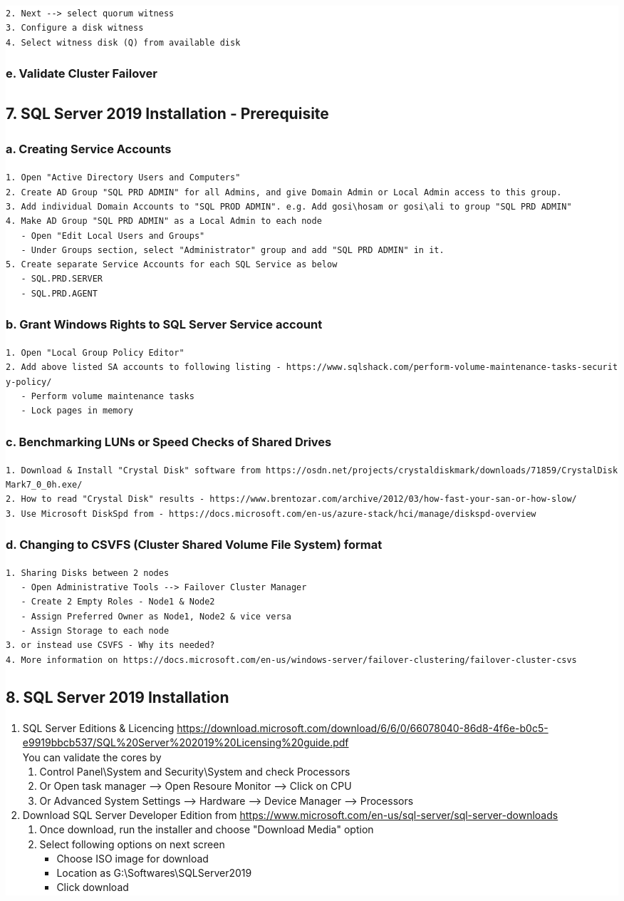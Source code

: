     2. Next --> select quorum witness
    3. Configure a disk witness
    4. Select witness disk (Q) from available disk
### e. Validate Cluster Failover    

## 7. SQL Server 2019 Installation - Prerequisite

### a. Creating Service Accounts
    1. Open "Active Directory Users and Computers"
    2. Create AD Group "SQL PRD ADMIN" for all Admins, and give Domain Admin or Local Admin access to this group.
    3. Add individual Domain Accounts to "SQL PROD ADMIN". e.g. Add gosi\hosam or gosi\ali to group "SQL PRD ADMIN"
    4. Make AD Group "SQL PRD ADMIN" as a Local Admin to each node
       - Open "Edit Local Users and Groups"
       - Under Groups section, select "Administrator" group and add "SQL PRD ADMIN" in it.
    5. Create separate Service Accounts for each SQL Service as below
       - SQL.PRD.SERVER
       - SQL.PRD.AGENT   
       
### b. Grant Windows Rights to SQL Server Service account
    1. Open "Local Group Policy Editor"
    2. Add above listed SA accounts to following listing - https://www.sqlshack.com/perform-volume-maintenance-tasks-security-policy/
       - Perform volume maintenance tasks
       - Lock pages in memory

### c. Benchmarking LUNs or Speed Checks of Shared Drives
    1. Download & Install "Crystal Disk" software from https://osdn.net/projects/crystaldiskmark/downloads/71859/CrystalDiskMark7_0_0h.exe/
    2. How to read "Crystal Disk" results - https://www.brentozar.com/archive/2012/03/how-fast-your-san-or-how-slow/
    3. Use Microsoft DiskSpd from - https://docs.microsoft.com/en-us/azure-stack/hci/manage/diskspd-overview

### d. Changing to CSVFS (Cluster Shared Volume File System) format
    1. Sharing Disks between 2 nodes
       - Open Administrative Tools --> Failover Cluster Manager
       - Create 2 Empty Roles - Node1 & Node2
       - Assign Preferred Owner as Node1, Node2 & vice versa       
       - Assign Storage to each node
    3. or instead use CSVFS - Why its needed?
    4. More information on https://docs.microsoft.com/en-us/windows-server/failover-clustering/failover-cluster-csvs

## 8. SQL Server 2019 Installation 
1. SQL Server Editions & Licencing 
    https://download.microsoft.com/download/6/6/0/66078040-86d8-4f6e-b0c5-e9919bbcb537/SQL%20Server%202019%20Licensing%20guide.pdf <br>
    You can validate the cores by
    1. Control Panel\System and Security\System and check Processors
    2. Or Open task manager --> Open Resoure Monitor --> Click on CPU
    3. Or Advanced System Settings --> Hardware --> Device Manager --> Processors
2. Download SQL Server Developer Edition from https://www.microsoft.com/en-us/sql-server/sql-server-downloads
    1. Once download, run the installer and choose "Download Media" option
    2. Select following options on next screen
       - Choose ISO image for download
       - Location as G:\Softwares\SQLServer2019
       - Click download